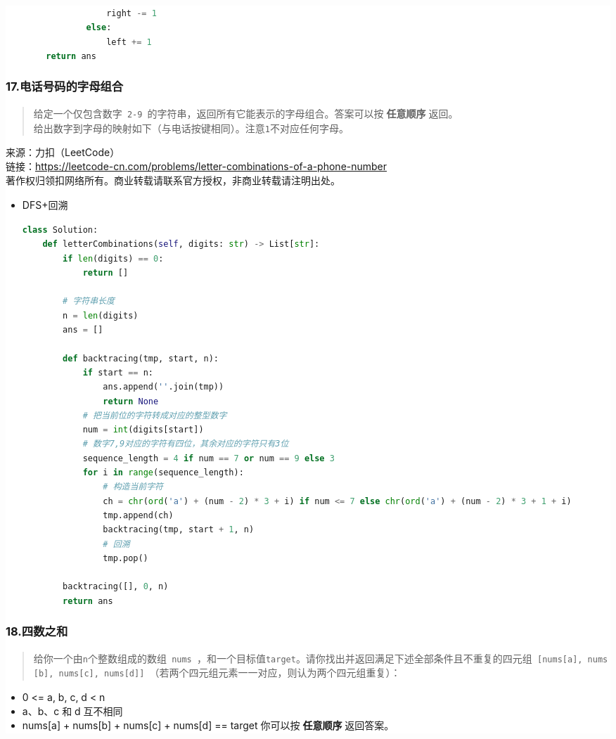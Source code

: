 ```python
                    right -= 1
                else:
                    left += 1
        return ans
```
### 17.电话号码的字母组合
> 给定一个仅包含数字` 2-9 `的字符串，返回所有它能表示的字母组合。答案可以按 **任意顺序** 返回。  
给出数字到字母的映射如下（与电话按键相同）。注意` 1 `不对应任何字母。

来源：力扣（LeetCode）  
链接：https://leetcode-cn.com/problems/letter-combinations-of-a-phone-number  
著作权归领扣网络所有。商业转载请联系官方授权，非商业转载请注明出处。

+ DFS+回溯
    ```python
    class Solution:
        def letterCombinations(self, digits: str) -> List[str]:
            if len(digits) == 0:
                return []
            
            # 字符串长度
            n = len(digits)
            ans = []

            def backtracing(tmp, start, n):
                if start == n:
                    ans.append(''.join(tmp))
                    return None
                # 把当前位的字符转成对应的整型数字
                num = int(digits[start])
                # 数字7,9对应的字符有四位，其余对应的字符只有3位
                sequence_length = 4 if num == 7 or num == 9 else 3
                for i in range(sequence_length):
                    # 构造当前字符
                    ch = chr(ord('a') + (num - 2) * 3 + i) if num <= 7 else chr(ord('a') + (num - 2) * 3 + 1 + i)
                    tmp.append(ch)
                    backtracing(tmp, start + 1, n)
                    # 回溯
                    tmp.pop()

            backtracing([], 0, n)
            return ans
    ```
### 18.四数之和
> 给你一个由` n `个整数组成的数组` nums `，和一个目标值` target `。请你找出并返回满足下述全部条件且不重复的四元组` [nums[a], nums[b], nums[c], nums[d]] `（若两个四元组元素一一对应，则认为两个四元组重复）： 
+ 0 <= a, b, c, d < n
+ a、b、c 和 d 互不相同
+ nums[a] + nums[b] + nums[c] + nums[d] == target
你可以按 **任意顺序** 返回答案。
